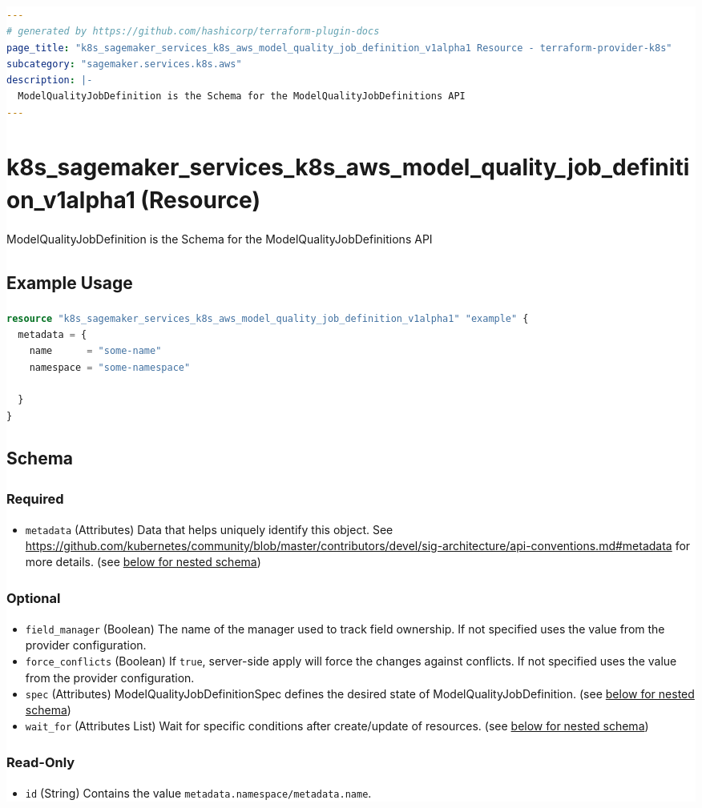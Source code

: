 ```yaml
---
# generated by https://github.com/hashicorp/terraform-plugin-docs
page_title: "k8s_sagemaker_services_k8s_aws_model_quality_job_definition_v1alpha1 Resource - terraform-provider-k8s"
subcategory: "sagemaker.services.k8s.aws"
description: |-
  ModelQualityJobDefinition is the Schema for the ModelQualityJobDefinitions API
---
```


# k8s_sagemaker_services_k8s_aws_model_quality_job_definition_v1alpha1 (Resource)

ModelQualityJobDefinition is the Schema for the ModelQualityJobDefinitions API

## Example Usage

```terraform
resource "k8s_sagemaker_services_k8s_aws_model_quality_job_definition_v1alpha1" "example" {
  metadata = {
    name      = "some-name"
    namespace = "some-namespace"

  }
}
```


## Schema

### Required

- `metadata` (Attributes) Data that helps uniquely identify this object. See https://github.com/kubernetes/community/blob/master/contributors/devel/sig-architecture/api-conventions.md#metadata for more details. (see [below for nested schema](#nestedatt--metadata))

### Optional

- `field_manager` (Boolean) The name of the manager used to track field ownership. If not specified uses the value from the provider configuration.
- `force_conflicts` (Boolean) If `true`, server-side apply will force the changes against conflicts. If not specified uses the value from the provider configuration.
- `spec` (Attributes) ModelQualityJobDefinitionSpec defines the desired state of ModelQualityJobDefinition. (see [below for nested schema](#nestedatt--spec))
- `wait_for` (Attributes List) Wait for specific conditions after create/update of resources. (see [below for nested schema](#nestedatt--wait_for))

### Read-Only

- `id` (String) Contains the value `metadata.namespace/metadata.name`.
